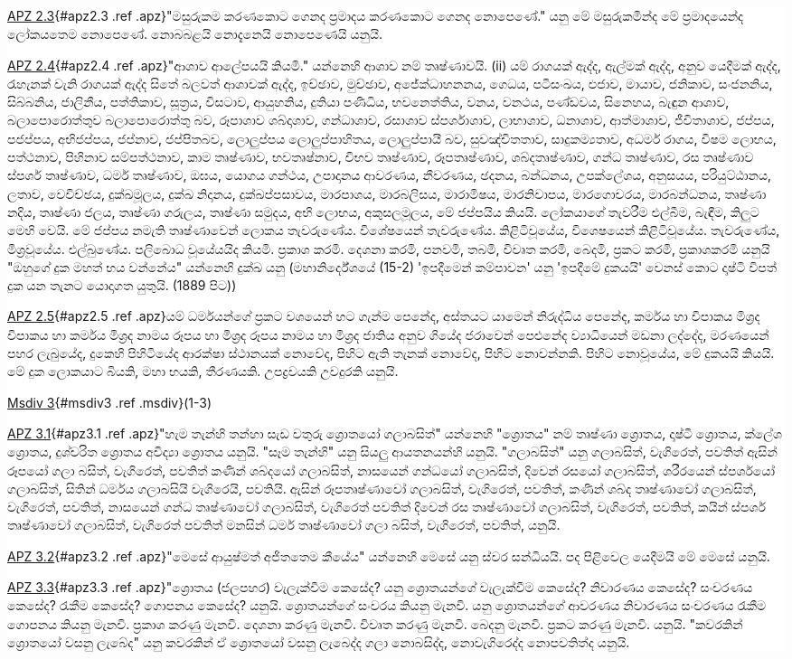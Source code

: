 [APZ 2.3](#apz2.3){#apz2.3 .ref .apz}"මසුරුකම කරණකොට ගෙනද ප්‍රමාදය
කරණකොට ගෙනද නොපෙණේ." යනු මේ මසුරුකමින්ද මේ ප්‍රමාදයෙන්ද ලෝකයතෙම නොපෙණේ.
නොබබළයි නොදැනෙයි නොපෙණෙයි යනුයි.

[APZ 2.4](#apz2.4){#apz2.4 .ref .apz}"ආශාව ආලේපයයි කියමි." යන්නෙහි ආශාව
නම් තෘෂ්ණාවයි. (ii) යම් රාගයක් ඇද්ද, ඇල්මක් ඇද්ද, අනුව යෙදීමක් ඇද්ද,
රැහැනක් වැනි රාගයක් ඇද්ද සිතේ බලවත් ආශාවක් ඇද්ද, ඉච්ඡාව, මුච්ඡාව,
අජේක්ධාහනනය, ගෙධය, පටිසංඛය, ඵජාව, මායාව, ජනිකාව, සංජනනිය, සිබ්බනිය,
ජාලිනීය, පත්තිකාව, සූත්‍රය, විසටාව, ආයුහනිය, දුතියා පණිධිය, භවනෙත්තිය,
වනය, වනථය, පණ්ඩවය, සිනෙහය, බැඳුන ආශාව, බලාපොරොත්තුව බලාපොරොත්තු බව,
රූපාශාව ශබ්දාශාව, ගන්ධාශාව, රසාශාව ස්පර්ශාශාව, ලාභාශාව, ධනාශාව,
ආත්මාශාව, ජීවිතාශාව, ජප්පය, පජප්පය, අභිජප්පය, ජප්නාව, ජප්පිතබව, ලොලුප්පය
ලොලුප්පාහිතය, ලොලුප්පායී බව, සුවඤ්චිතතාව, සාදුකම්‍යතාව, අධර්ම රාගය, විෂම
ලොභය, පත්ථනාව, පිහිනාව සම්පත්ථනාව, කාම තෘෂ්ණාව, භවතෘෂ්නාව, විභව තෘෂ්ණාව,
රූපතෘෂ්ණාව, ශබ්දතෘෂ්ණාව, ගන්ධ තෘෂ්ණාව, රස තෘෂ්ණාව ස්පර්ශ තෘෂ්ණාව, ධර්ම
තෘෂ්ණාව, ඔඝය, යොගය ගන්ථය, උපාදානය ආවරණය, නීවරණය, ඡදනය, බන්ධනය, උපක්ලේශය,
අනුසයය, පරියුට්ඨානය, ලතාව, වෙවිච්ඡය, දුක්ඛමූලය, දුක්ඛ නිදානය,
දුක්ඛප්පසාවය, මාරපාශය, මාරබලිසය, මාරාමිෂය, මාරනිවාපය, මාරගොචරය,
මාරබන්ධනය, තෘෂ්ණා නදිය, තෘෂ්ණා ජලය, තෘෂ්ණා ගරුලය, තෘෂ්ණා සමුදය, අභි
ලොභය, අකුසලමූලය, මේ ජප්පයිය කියයි. ලෝකයාගේ තැවරීම එල්බීම, බැඳීම, කිලුට
මෙහි වෙයි. මේ ජප්පය නමැති තෘෂ්ණාවෙන් ලොකය තැවරුණේය. විශේෂයෙන් තැවරුණේය.
කිළිටිවූයේය, විශෙෂයෙන් කිළිටිවූයේය. තැවරුණේය, මිශ්‍රවූයේය. එල්බුණේය.
පලිබොධ වූයේයයිද කියමි. ප්‍රකාශ කරමි. දෙශනා කරමි, පනවමි, තබමි, විවෘත
කරමි, බෙදමි, ප්‍රකට කරමි, ප්‍රකාශකරමි යනුයි "ඔහුගේ දුක මහත් භය වන්නේය"
යන්නෙහි දුක්ඛ යනු (මහානිර්දේශයේ (15-2) 'ඉපදීමෙන් කම්පාවන' යනු 'ඉපදීමේ
දුකයයි' වෙනස් කොට දෘෂ්ටි විපත් දුක යන තැනට යොදාගත යුතුයි. (1889 පිට))

[APZ 2.5](#apz2.5){#apz2.5 .ref .apz}යම් ධර්මයන්ගේ ප්‍රකට වශයෙන් හට
ගැන්ම පෙනේද, අස්තයට යාමෙන් නිරුද්ධිය පෙනේද, කර්මය හා විපාකය මිශ්‍රද
විපාකය හා කර්මය මිශ්‍රද නාමය රූපය හා මිශ්‍රද රූපය නාමය හා මිශ්‍රද ජාතිය
අනුව ගියේද ජරාවෙන් පෙළුනේද ව්‍යාධියෙන් මඩනා ලද්දේද, මරණයෙන් පහර ලැබුයේද,
දුකෙහි පිහිටියේද ආරක්ෂා ස්ථානයක් නොවේද, පිහිට ඇති තැනක් නොවේද, පිහිට
නොවන්නකි. පිහිට නොවූයේය, මේ දුකයයි කියයි. මේ දුක ලොකයාට බියකි, මහා භයකි,
තීරණයකි. උපද්‍රවයකි උවදුරකි යනුයි.

[Msdiv 3](#msdiv3){#msdiv3 .ref .msdiv}(1-3)

[APZ 3.1](#apz3.1){#apz3.1 .ref .apz}"හැම තැන්හි තන්හා සැඩ වතුරු
ශ්‍රොතයෝ ගලාබසිත්" යන්නෙහි "ශ්‍රොතය" නම් තෘෂ්ණා ශ්‍රොතය, දෘෂ්ටි ශ්‍රොතය,
ක්ලේශ ශ්‍රොතය, දුශ්චරිත ශ්‍රොතය අවිද්‍යා ශ්‍රොතය යනුයි. "සෑම තැන්හි" යනු
සියලු ආයතනයන්හි යනුයි. "ගලාබසිත්" යනු ගලාබසිත්, වැගිරෙත්, පවතිත් ඇසින්
රූපයෝ ගලා බසිත්, වැගිරෙත්, පවතිත් කණින් ශබ්දයෝ ගලාබසිත්, නාසයෙන් ගන්ධයෝ
ගලාබසිත්, දිවෙන් රසයෝ ගලාබසිත්, ශරීරයෙන් ස්පර්ශයෝ ගලාබසිත්, සිතින් ධර්මය
ගලාබසියි වැගිරෙයි, පවතියි. ඇසින් රූපතෘෂ්ණාවෝ ගලාබසිත්, වැගිරෙත්, පවතිත්,
කණින් ශබ්ද තෘෂ්ණාවෝ ගලාබසිත්, වැගිරෙත්, පවතිත්, නාසයෙන් ගන්ධ තෘෂ්ණාවෝ
ගලාබසිත්, වැගිරෙත් පවතිත් දිවෙන් රස තෘෂ්ණාවෝ ගලාබසිත්, වැගිරෙත්, පවතිත්,
කයින් ස්පර්ශ තෘෂ්ණාවෝ ගලාබසිත්, වැගිරෙත් පවතිත් මනසින් ධර්ම තෘෂ්ණාවෝ ගලා
බසිත්, වැගිරෙත්, පවතිත්, යනුයි.

[APZ 3.2](#apz3.2){#apz3.2 .ref .apz}"මෙසේ ආයුෂ්මත් අජිතතෙම කීයේය"
යන්නෙහි මෙසේ යනු ස්වර සන්ධියයි. පද පිළිවෙල යෙදීමයි මේ මෙසේ යනුයි.

[APZ 3.3](#apz3.3){#apz3.3 .ref .apz}"ශ්‍රොතය (ජලපහර) වැලැක්වීම කෙසේද?
යනු ශ්‍රොතයන්ගේ වැලැක්වීම කෙසේද? නිවාරණය කෙසේද? සංචරණය කෙසේද? රැකීම
කෙසේද? ගොපනය කෙසේද? යනුයි. ශ්‍රොතයන්ගේ සංවරය කියනු මැනවි. යනු
ශ්‍රොතයන්ගේ ආවරණය නිවාරණය සංචරණය රැකීම ගොපනය කියනු මැනවි. ප්‍රකාශ කරණු
මැනවි. දෙශනා කරණු මැනවි. විවෘත කරණු මැනවි. බෙදනු මැනවි. ප්‍රකට කරණු
මැනවි. යනුයි. "කවරකින් ශ්‍රොතයෝ වසනු ලැබේද" යනු කවරකින් ඒ ශ්‍රොතයෝ වසනු
ලැබෙද්ද ගලා නොබසිද්ද, නොවැගිරෙද්ද නොපවතිත්ද යනුයි.
